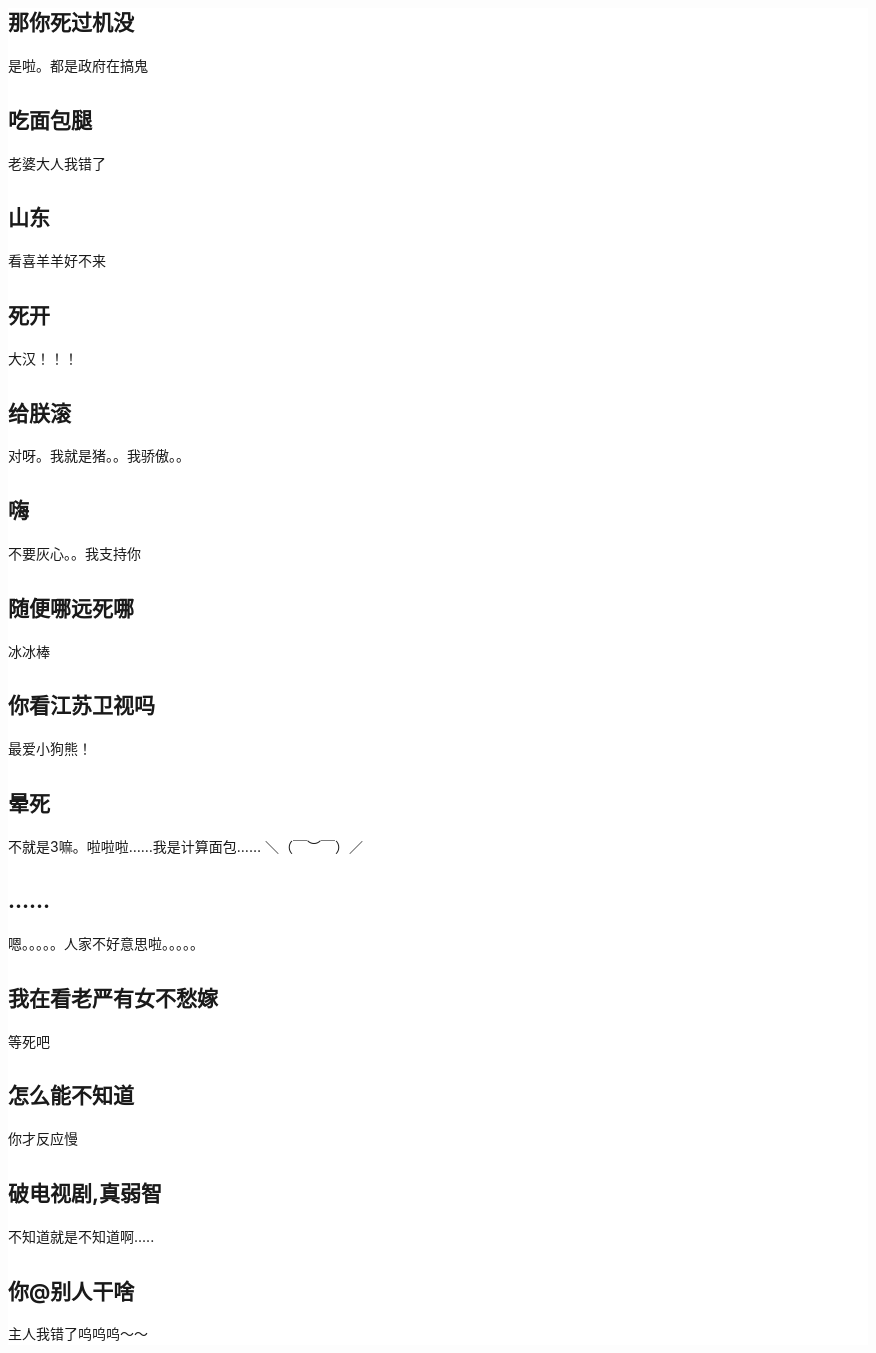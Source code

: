 ## 那你死过机没
是啦。都是政府在搞鬼

## 吃面包腿
老婆大人我错了

## 山东
看喜羊羊好不来

## 死开
大汉！！！

## 给朕滚
对呀。我就是猪。。我骄傲。。

## 嗨
不要灰心。。我支持你

## 随便哪远死哪
冰冰棒

## 你看江苏卫视吗
最爱小狗熊！

## 晕死
不就是3嘛。啦啦啦……我是计算面包…… ＼（￣︶￣）／

## ……
嗯。。。。。人家不好意思啦。。。。。

## 我在看老严有女不愁嫁
等死吧

## 怎么能不知道
你才反应慢

## 破电视剧,真弱智
不知道就是不知道啊.....

## 你@别人干啥
主人我错了呜呜呜〜〜
